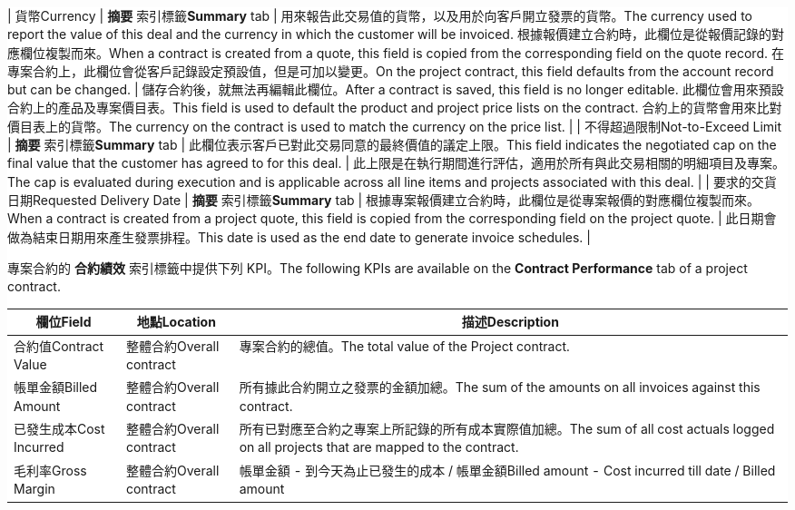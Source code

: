 | <span data-ttu-id="4e8a1-151">貨幣</span><span class="sxs-lookup"><span data-stu-id="4e8a1-151">Currency</span></span> | <span data-ttu-id="4e8a1-152">**摘要** 索引標籤</span><span class="sxs-lookup"><span data-stu-id="4e8a1-152">**Summary** tab</span></span> | <span data-ttu-id="4e8a1-153">用來報告此交易值的貨幣，以及用於向客戶開立發票的貨幣。</span><span class="sxs-lookup"><span data-stu-id="4e8a1-153">The currency used to report the value of this deal and the currency in which the customer will be invoiced.</span></span> <span data-ttu-id="4e8a1-154">根據報價建立合約時，此欄位是從報價記錄的對應欄位複製而來。</span><span class="sxs-lookup"><span data-stu-id="4e8a1-154">When a contract is created from a quote, this field is copied from the corresponding field on the quote record.</span></span> <span data-ttu-id="4e8a1-155">在專案合約上，此欄位會從客戶記錄設定預設值，但是可加以變更。</span><span class="sxs-lookup"><span data-stu-id="4e8a1-155">On the project contract, this field defaults from the account record but can be changed.</span></span> | <span data-ttu-id="4e8a1-156">儲存合約後，就無法再編輯此欄位。</span><span class="sxs-lookup"><span data-stu-id="4e8a1-156">After a contract is saved, this field is no longer editable.</span></span> <span data-ttu-id="4e8a1-157">此欄位會用來預設合約上的產品及專案價目表。</span><span class="sxs-lookup"><span data-stu-id="4e8a1-157">This field is used to default the product and project price lists on the contract.</span></span> <span data-ttu-id="4e8a1-158">合約上的貨幣會用來比對價目表上的貨幣。</span><span class="sxs-lookup"><span data-stu-id="4e8a1-158">The currency on the contract is used to match the currency on the price list.</span></span> |
| <span data-ttu-id="4e8a1-159">不得超過限制</span><span class="sxs-lookup"><span data-stu-id="4e8a1-159">Not-to-Exceed Limit</span></span> | <span data-ttu-id="4e8a1-160">**摘要** 索引標籤</span><span class="sxs-lookup"><span data-stu-id="4e8a1-160">**Summary** tab</span></span> | <span data-ttu-id="4e8a1-161">此欄位表示客戶已對此交易同意的最終價值的議定上限。</span><span class="sxs-lookup"><span data-stu-id="4e8a1-161">This field indicates the negotiated cap on the final value that the customer has agreed to for this deal.</span></span> | <span data-ttu-id="4e8a1-162">此上限是在執行期間進行評估，適用於所有與此交易相關的明細項目及專案。</span><span class="sxs-lookup"><span data-stu-id="4e8a1-162">The cap is evaluated during execution and is applicable across all line items and projects associated with this deal.</span></span> |
| <span data-ttu-id="4e8a1-163">要求的交貨日期</span><span class="sxs-lookup"><span data-stu-id="4e8a1-163">Requested Delivery Date</span></span> | <span data-ttu-id="4e8a1-164">**摘要** 索引標籤</span><span class="sxs-lookup"><span data-stu-id="4e8a1-164">**Summary** tab</span></span> | <span data-ttu-id="4e8a1-165">根據專案報價建立合約時，此欄位是從專案報價的對應欄位複製而來。</span><span class="sxs-lookup"><span data-stu-id="4e8a1-165">When a contract is created from a project quote, this field is copied from the corresponding field on the project quote.</span></span> | <span data-ttu-id="4e8a1-166">此日期會做為結束日期用來產生發票排程。</span><span class="sxs-lookup"><span data-stu-id="4e8a1-166">This date is used as the end date to generate invoice schedules.</span></span> |

<span data-ttu-id="4e8a1-167">專案合約的 **合約績效** 索引標籤中提供下列 KPI。</span><span class="sxs-lookup"><span data-stu-id="4e8a1-167">The following KPIs are available on the **Contract Performance** tab of a project contract.</span></span>

| <span data-ttu-id="4e8a1-168">欄位</span><span class="sxs-lookup"><span data-stu-id="4e8a1-168">Field</span></span> | <span data-ttu-id="4e8a1-169">地點</span><span class="sxs-lookup"><span data-stu-id="4e8a1-169">Location</span></span> | <span data-ttu-id="4e8a1-170">描述</span><span class="sxs-lookup"><span data-stu-id="4e8a1-170">Description</span></span> |
| --- | --- | --- |
| <span data-ttu-id="4e8a1-171">合約值</span><span class="sxs-lookup"><span data-stu-id="4e8a1-171">Contract Value</span></span> | <span data-ttu-id="4e8a1-172">整體合約</span><span class="sxs-lookup"><span data-stu-id="4e8a1-172">Overall contract</span></span> | <span data-ttu-id="4e8a1-173">專案合約的總值。</span><span class="sxs-lookup"><span data-stu-id="4e8a1-173">The total value of the Project contract.</span></span> |
| <span data-ttu-id="4e8a1-174">帳單金額</span><span class="sxs-lookup"><span data-stu-id="4e8a1-174">Billed Amount</span></span> | <span data-ttu-id="4e8a1-175">整體合約</span><span class="sxs-lookup"><span data-stu-id="4e8a1-175">Overall contract</span></span> | <span data-ttu-id="4e8a1-176">所有據此合約開立之發票的金額加總。</span><span class="sxs-lookup"><span data-stu-id="4e8a1-176">The sum of the amounts on all invoices against this contract.</span></span> |
| <span data-ttu-id="4e8a1-177">已發生成本</span><span class="sxs-lookup"><span data-stu-id="4e8a1-177">Cost Incurred</span></span> | <span data-ttu-id="4e8a1-178">整體合約</span><span class="sxs-lookup"><span data-stu-id="4e8a1-178">Overall contract</span></span> | <span data-ttu-id="4e8a1-179">所有已對應至合約之專案上所記錄的所有成本實際值加總。</span><span class="sxs-lookup"><span data-stu-id="4e8a1-179">The sum of all cost actuals logged on all projects that are mapped to the contract.</span></span> |
| <span data-ttu-id="4e8a1-180">毛利率</span><span class="sxs-lookup"><span data-stu-id="4e8a1-180">Gross Margin</span></span> | <span data-ttu-id="4e8a1-181">整體合約</span><span class="sxs-lookup"><span data-stu-id="4e8a1-181">Overall contract</span></span> | <span data-ttu-id="4e8a1-182">帳單金額 - 到今天為止已發生的成本 / 帳單金額</span><span class="sxs-lookup"><span data-stu-id="4e8a1-182">Billed amount - Cost incurred till date / Billed amount</span></span> |